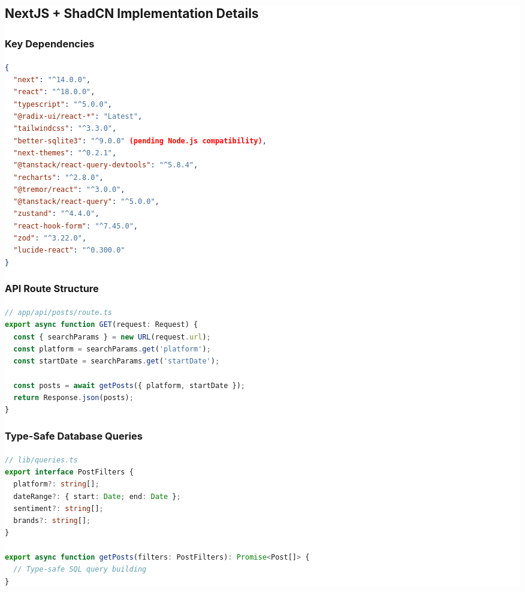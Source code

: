 ## NextJS + ShadCN Implementation Details

### Key Dependencies
```json
{
  "next": "^14.0.0",
  "react": "^18.0.0",
  "typescript": "^5.0.0",
  "@radix-ui/react-*": "Latest",
  "tailwindcss": "^3.3.0",
  "better-sqlite3": "^9.0.0" (pending Node.js compatibility),
  "next-themes": "^0.2.1",
  "@tanstack/react-query-devtools": "^5.8.4",
  "recharts": "^2.8.0",
  "@tremor/react": "^3.0.0",
  "@tanstack/react-query": "^5.0.0",
  "zustand": "^4.4.0",
  "react-hook-form": "^7.45.0",
  "zod": "^3.22.0",
  "lucide-react": "^0.300.0"
}
```

### API Route Structure
```typescript
// app/api/posts/route.ts
export async function GET(request: Request) {
  const { searchParams } = new URL(request.url);
  const platform = searchParams.get('platform');
  const startDate = searchParams.get('startDate');
  
  const posts = await getPosts({ platform, startDate });
  return Response.json(posts);
}
```

### Type-Safe Database Queries
```typescript
// lib/queries.ts
export interface PostFilters {
  platform?: string[];
  dateRange?: { start: Date; end: Date };
  sentiment?: string[];
  brands?: string[];
}

export async function getPosts(filters: PostFilters): Promise<Post[]> {
  // Type-safe SQL query building
}
```
